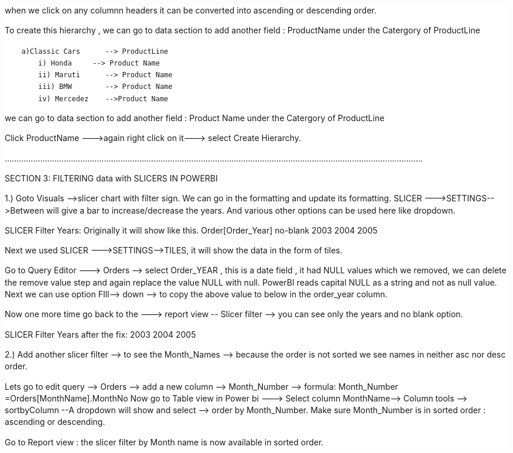 
when we click on any columnn headers it can be converted into ascending or descending order.


To create this hierarchy , we can go to data section to add another field : ProductName under the Catergory of ProductLine

		a)Classic Cars	  	--> ProductLine
			i) Honda   	 --> Product Name    
			ii) Maruti  	--> Product Name    
			iii) BMW     	--> Product Name   
			iv) Mercedez  	-->Product Name  


we can go to data section to add another field : Product Name under the Catergory of ProductLine 

Click ProductName --->again right click on it---> select Create Hierarchy.

.................................................................................................................................................................................

SECTION 3: FILTERING data with SLICERS IN POWERBI 

1.) Goto Visuals -->slicer chart with filter sign. We can go in the formatting and update its formatting. SLICER --->SETTINGS-->Between will give a bar to increase/decrease the years.
And various other options can be used here like dropdown.


SLICER Filter Years: Originally it will show like this. Order[Order_Year]
no-blank
2003
2004
2005

Next we used SLICER --->SETTINGS-->TILES,  it will show the data in the form of tiles.

Go to Query Editor ---> Orders --> select Order_YEAR , this is a date field , it had NULL values which we removed, we can delete the remove value step and again replace the value NULL with null. PowerBI reads capital NULL as a string and not as null value. Next we can use option FIll--> down --> to copy the above value to below in the order_year column.

Now one more time go back to the ---> report view -- Slicer filter --> you can see only the years and no blank option.


SLICER Filter Years after the fix:
2003
2004
2005


2.) Add another slicer filter --> to see the Month_Names --> because the order is not sorted we see names in neither asc nor desc order.

Lets go to edit query --> Orders --> add a new column --> Month_Number --> formula: Month_Number =Orders[MonthName].MonthNo
Now go to Table view in Power bi ---> Select column MonthName--> Column tools --> sortbyColumn --A dropdown will show and select --> order by Month_Number.
Make sure Month_Number is in sorted order : ascending or descending. 

Go to Report view : the slicer filter by Month name is now available in sorted order.
